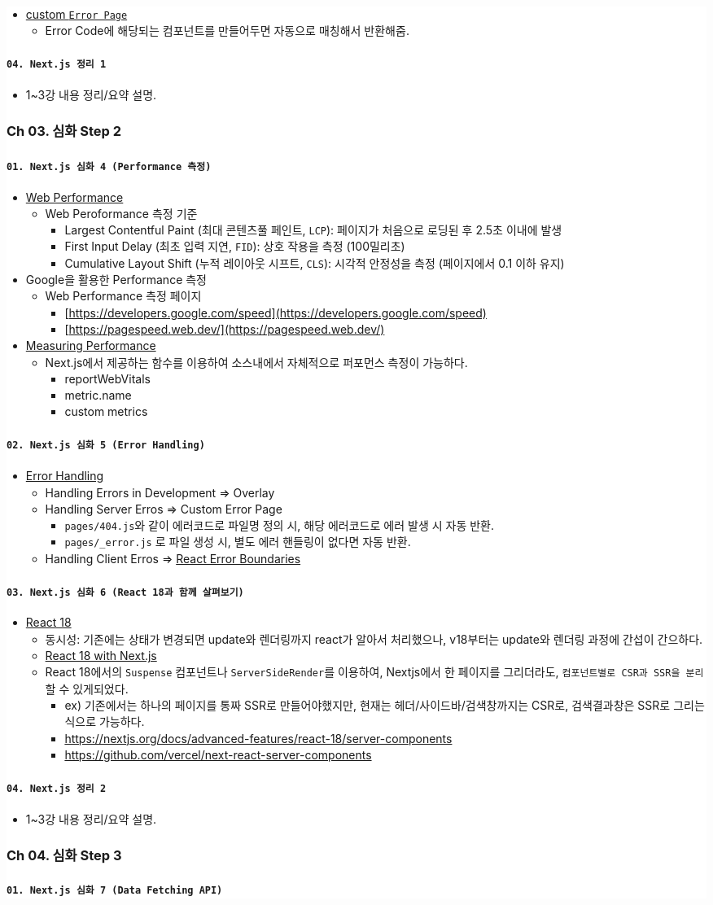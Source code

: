 - [custom `Error Page`](https://nextjs.org/docs/advanced-features/custom-error-page)
  - Error Code에 해당되는 컴포넌트를 만들어두면 자동으로 매칭해서 반환해줌.

#### **`04. Next.js 정리 1`**

- 1~3강 내용 정리/요약 설명.

### Ch 03. 심화 Step 2

#### **`01. Next.js 심화 4 (Performance 측정)`**

- [Web Performance](https://web.dev/vitals/)
  - Web Peroformance 측정 기준
    - Largest Contentful Paint (최대 콘텐츠풀 페인트, `LCP`): 페이지가 처음으로 로딩된 후 2.5초 이내에 발생
    - First Input Delay (최초 입력 지연, `FID`): 상호 작용을 측정 (100밀리초)
    - Cumulative Layout Shift (누적 레이아웃 시프트, `CLS`): 시각적 안정성을 측정 (페이지에서 0.1 이하 유지)
- Google을 활용한 Performance 측정
  - Web Performance 측정 페이지
    - [https://developers.google.com/speed](https://developers.google.com/speed)
    - [https://pagespeed.web.dev/](https://pagespeed.web.dev/)
- [Measuring Performance](https://nextjs.org/docs/advanced-features/measuring-performance)
  - Next.js에서 제공하는 함수를 이용하여 소스내에서 자체적으로 퍼포먼스 측정이 가능하다.
    - reportWebVitals
    - metric.name
    - custom metrics

#### **`02. Next.js 심화 5 (Error Handling)`**

- [Error Handling](https://nextjs.org/docs/advanced-features/error-handling)
  - Handling Errors in Development => Overlay
  - Handling Server Erros => Custom Error Page
    - `pages/404.js`와 같이 에러코드로 파일명 정의 시, 해당 에러코드로 에러 발생 시 자동 반환.
    - `pages/_error.js` 로 파일 생성 시, 별도 에러 핸들링이 없다면 자동 반환.
  - Handling Client Erros => [React Error Boundaries](https://react.dev/reference/react/Component#catching-rendering-errors-with-an-error-boundary)

#### **`03. Next.js 심화 6 (React 18과 함께 살펴보기)`**

- [React 18](https://reactjs.org/blog/2022/03/29/react-v18.html)
  - 동시성: 기존에는 상태가 변경되면 update와 렌더링까지 react가 알아서 처리했으나, v18부터는 update와 렌더링 과정에 간섭이 간으하다.
  - [React 18 with Next.js](https://nextjs.org/docs/advanced-features/react-18/overview)
  - React 18에서의 `Suspense` 컴포넌트나 `ServerSideRender`를 이용하여, Nextjs에서 한 페이지를 그리더라도, `컴포넌트별로 CSR과 SSR을 분리`할 수 있게되었다.
    - ex) 기존에서는 하나의 페이지를 통짜 SSR로 만들어야했지만, 현재는 헤더/사이드바/검색창까지는 CSR로, 검색결과창은 SSR로 그리는 식으로 가능하다.
    - https://nextjs.org/docs/advanced-features/react-18/server-components
    - https://github.com/vercel/next-react-server-components

#### **`04. Next.js 정리 2`**

- 1~3강 내용 정리/요약 설명.

### Ch 04. 심화 Step 3

#### **`01. Next.js 심화 7 (Data Fetching API)`**
